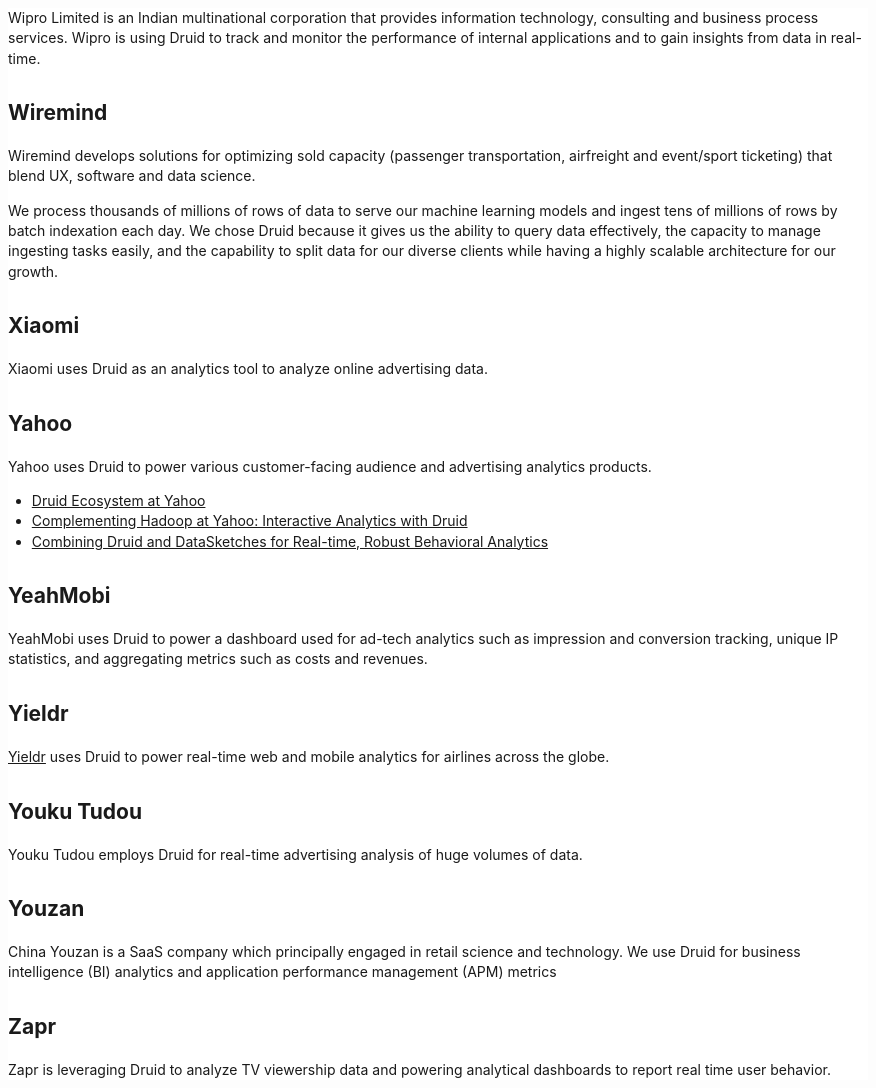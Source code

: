 Wipro Limited is an Indian multinational corporation that provides information technology, consulting and business process services. Wipro is using Druid to track and monitor the performance of internal applications and to gain insights from data in real-time. 

## Wiremind

Wiremind develops solutions for optimizing sold capacity (passenger transportation, airfreight and event/sport ticketing) that blend UX, software and data science.

We process thousands of millions of rows of data to serve our machine learning models and ingest tens of millions of rows by batch indexation each day. We chose Druid because it gives us the ability to query data effectively, the capacity to manage ingesting tasks easily, and the capability to split data for our diverse clients while having a highly scalable architecture for our growth.

## Xiaomi

Xiaomi uses Druid as an analytics tool to analyze online advertising data.

## Yahoo

Yahoo uses Druid to power various customer-facing audience and advertising analytics products.

* [Druid Ecosystem at Yahoo](https://speakerdeck.com/implydatainc/druid-ecosystem-at-yahoo)
* [Complementing Hadoop at Yahoo: Interactive Analytics with Druid](http://yahooeng.tumblr.com/post/125287346011/complementing-hadoop-at-yahoo-interactive)
* [Combining Druid and DataSketches for Real-time, Robust Behavioral Analytics](https://yahooeng.tumblr.com/post/147711922956/combining-druid-and-datasketches-for-real-time)

## YeahMobi

YeahMobi uses Druid to power a dashboard used for ad-tech analytics such as impression and conversion tracking, unique IP statistics, and aggregating metrics such as costs and revenues.

## Yieldr

[Yieldr](https://www.yieldr.com) uses Druid to power real-time web and mobile analytics for airlines across the globe.

## Youku Tudou

Youku Tudou employs Druid for real-time advertising analysis of huge volumes of data.

## Youzan

China Youzan is a SaaS company which principally engaged in retail science and technology. We use Druid for business intelligence (BI) analytics and application performance management (APM) metrics

## Zapr

Zapr is leveraging Druid to analyze TV viewership data and powering analytical dashboards to report real time user behavior. 
